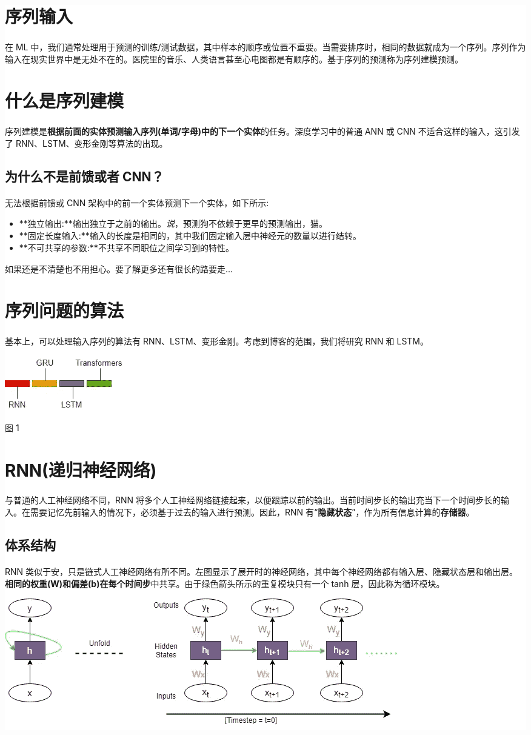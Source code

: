 # 序列输入

在 ML 中，我们通常处理用于预测的训练/测试数据，其中样本的顺序或位置不重要。当需要排序时，相同的数据就成为一个序列。序列作为输入在现实世界中是无处不在的。医院里的音乐、人类语言甚至心电图都是有顺序的。基于序列的预测称为序列建模预测。

# 什么是序列建模

序列建模是**根据前面的实体预测输入序列(单词/字母)中的下一个实体**的任务。深度学习中的普通 ANN 或 CNN 不适合这样的输入，这引发了 RNN、LSTM、变形金刚等算法的出现。

## 为什么不是前馈或者 CNN？

无法根据前馈或 CNN 架构中的前一个实体预测下一个实体，如下所示:

*   **独立输出:**输出独立于之前的输出。*说*，预测狗不依赖于更早的预测输出，猫。
*   **固定长度输入:**输入的长度是相同的，其中我们固定输入层中神经元的数量以进行结转。
*   **不可共享的参数:**不共享不同职位之间学习到的特性。

如果还是不清楚也不用担心。要了解更多还有很长的路要走...

# 序列问题的算法

基本上，可以处理输入序列的算法有 RNN、LSTM、变形金刚。考虑到博客的范围，我们将研究 RNN 和 LSTM。

![](img/6ef75830c3939037be1778a468fd7fee.png)

图 1

# RNN(递归神经网络)

与普通的人工神经网络不同，RNN 将多个人工神经网络链接起来，以便跟踪以前的输出。当前时间步长的输出充当下一个时间步长的输入。在需要记忆先前输入的情况下，必须基于过去的输入进行预测。因此，RNN 有“**隐藏状态**”，作为所有信息计算的**存储器**。

## 体系结构

RNN 类似于安，只是链式人工神经网络有所不同。左图显示了展开时的神经网络，其中每个神经网络都有输入层、隐藏状态层和输出层。**相同的权重(W)和偏差(b)在每个时间步**中共享。由于绿色箭头所示的重复模块只有一个 tanh 层，因此称为循环模块。

![](img/a78ded13f95677423b393336959613a9.png)
